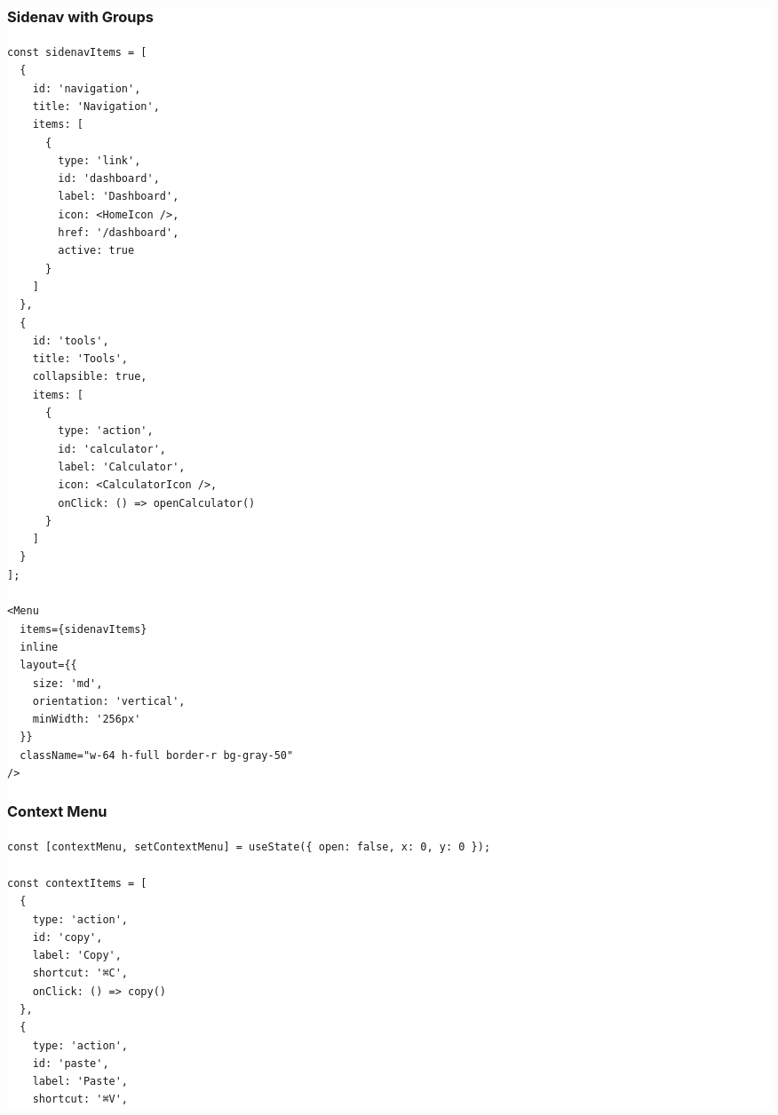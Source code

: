 ### Sidenav with Groups

```tsx
const sidenavItems = [
  {
    id: 'navigation',
    title: 'Navigation',
    items: [
      {
        type: 'link',
        id: 'dashboard',
        label: 'Dashboard',
        icon: <HomeIcon />,
        href: '/dashboard',
        active: true
      }
    ]
  },
  {
    id: 'tools',
    title: 'Tools',
    collapsible: true,
    items: [
      {
        type: 'action',
        id: 'calculator',
        label: 'Calculator',
        icon: <CalculatorIcon />,
        onClick: () => openCalculator()
      }
    ]
  }
];

<Menu
  items={sidenavItems}
  inline
  layout={{
    size: 'md',
    orientation: 'vertical',
    minWidth: '256px'
  }}
  className="w-64 h-full border-r bg-gray-50"
/>
```

### Context Menu

```tsx
const [contextMenu, setContextMenu] = useState({ open: false, x: 0, y: 0 });

const contextItems = [
  {
    type: 'action',
    id: 'copy',
    label: 'Copy',
    shortcut: '⌘C',
    onClick: () => copy()
  },
  {
    type: 'action',
    id: 'paste',
    label: 'Paste',
    shortcut: '⌘V',
```